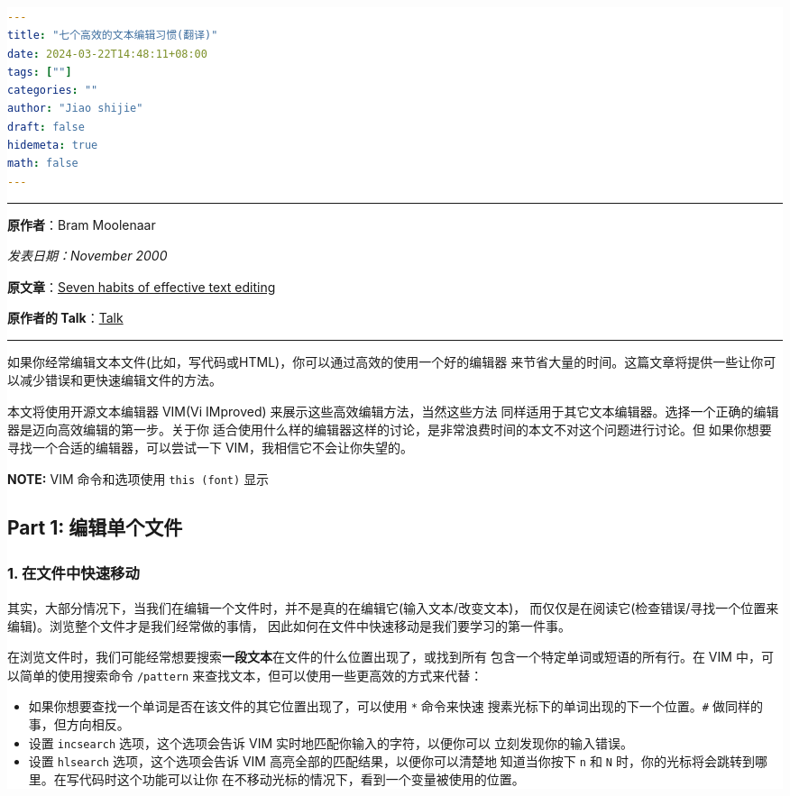 ```yaml
---
title: "七个高效的文本编辑习惯(翻译)"
date: 2024-03-22T14:48:11+08:00
tags: [""]
categories: ""
author: "Jiao shijie"
draft: false
hidemeta: true
math: false
---
```


---

**原作者**：Bram Moolenaar

*发表日期：November 2000*

**原文章**：[Seven habits of effective text editing](https://moolenaar.net/habits.html)

**原作者的 Talk**：[Talk](https://www.youtube.com/watch?v=p6K4iIMlouI)

---

如果你经常编辑文本文件(比如，写代码或HTML)，你可以通过高效的使用一个好的编辑器
来节省大量的时间。这篇文章将提供一些让你可以减少错误和更快速编辑文件的方法。

本文将使用开源文本编辑器 VIM(Vi IMproved) 来展示这些高效编辑方法，当然这些方法
同样适用于其它文本编辑器。选择一个正确的编辑器是迈向高效编辑的第一步。关于你
适合使用什么样的编辑器这样的讨论，是非常浪费时间的本文不对这个问题进行讨论。但
如果你想要寻找一个合适的编辑器，可以尝试一下 VIM，我相信它不会让你失望的。

**NOTE:** VIM 命令和选项使用 `this (font)` 显示

## Part 1: 编辑单个文件

### 1. 在文件中快速移动

其实，大部分情况下，当我们在编辑一个文件时，并不是真的在编辑它(输入文本/改变文本)，
而仅仅是在阅读它(检查错误/寻找一个位置来编辑)。浏览整个文件才是我们经常做的事情，
因此如何在文件中快速移动是我们要学习的第一件事。

在浏览文件时，我们可能经常想要搜索**一段文本**在文件的什么位置出现了，或找到所有
包含一个特定单词或短语的所有行。在 VIM 中，可以简单的使用搜索命令 `/pattern`
来查找文本，但可以使用一些更高效的方式来代替：

- 如果你想要查找一个单词是否在该文件的其它位置出现了，可以使用 `*` 命令来快速
搜素光标下的单词出现的下一个位置。`#` 做同样的事，但方向相反。
- 设置 `incsearch` 选项，这个选项会告诉 VIM 实时地匹配你输入的字符，以便你可以
立刻发现你的输入错误。
- 设置 `hlsearch` 选项，这个选项会告诉 VIM 高亮全部的匹配结果，以便你可以清楚地
知道当你按下 `n` 和 `N` 时，你的光标将会跳转到哪里。在写代码时这个功能可以让你
在不移动光标的情况下，看到一个变量被使用的位置。

